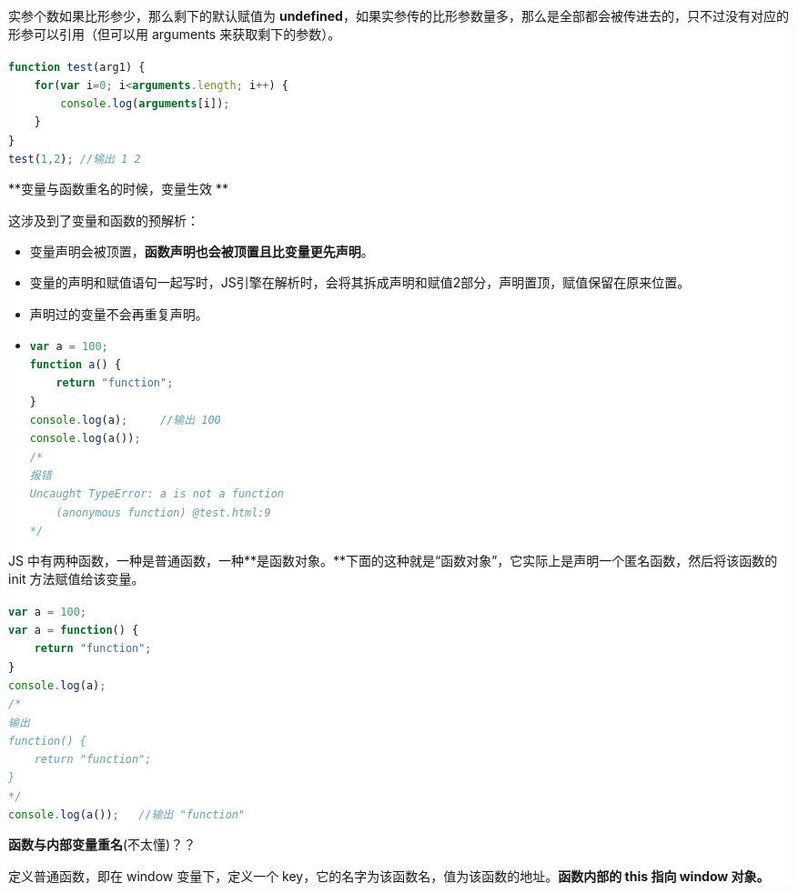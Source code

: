 实参个数如果比形参少，那么剩下的默认赋值为 **undefined**，如果实参传的比形参数量多，那么是全部都会被传进去的，只不过没有对应的形参可以引用（但可以用 arguments 来获取剩下的参数）。

```javascript
function test(arg1) {
    for(var i=0; i<arguments.length; i++) {
        console.log(arguments[i]);
    }
}
test(1,2); //输出 1 2
```

**变量与函数重名的时候，变量生效 **

这涉及到了变量和函数的预解析：

- 变量声明会被顶置，**函数声明也会被顶置且比变量更先声明**。

- 变量的声明和赋值语句一起写时，JS引擎在解析时，会将其拆成声明和赋值2部分，声明置顶，赋值保留在原来位置。

- 声明过的变量不会再重复声明。

- ```javascript
  var a = 100;
  function a() {
      return "function";
  }
  console.log(a);     //输出 100
  console.log(a());   
  /*
  报错
  Uncaught TypeError: a is not a function
      (anonymous function) @test.html:9
  */
  ```

JS 中有两种函数，一种是普通函数，一种**是函数对象。**下面的这种就是“函数对象”，它实际上是声明一个匿名函数，然后将该函数的 init 方法赋值给该变量。

```javascript
var a = 100;
var a = function() {
    return "function";
}
console.log(a);
/* 
输出
function() {
    return "function";
}
*/
console.log(a());   //输出 "function"
```

**函数与内部变量重名**(不太懂)？？

定义普通函数，即在 window 变量下，定义一个 key，它的名字为该函数名，值为该函数的地址。**函数内部的 this 指向 window 对象。**


   [全选，反选]: https://c.runoob.com/codedemo/5359	"好看"
[参考文献]: http://www.runoob.com/js/js-regexp.html